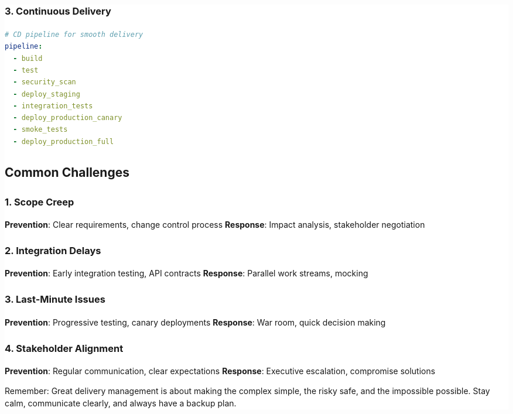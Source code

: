 ### 3. Continuous Delivery
```yaml
# CD pipeline for smooth delivery
pipeline:
  - build
  - test
  - security_scan
  - deploy_staging
  - integration_tests
  - deploy_production_canary
  - smoke_tests
  - deploy_production_full
```

## Common Challenges

### 1. Scope Creep
**Prevention**: Clear requirements, change control process
**Response**: Impact analysis, stakeholder negotiation

### 2. Integration Delays
**Prevention**: Early integration testing, API contracts
**Response**: Parallel work streams, mocking

### 3. Last-Minute Issues
**Prevention**: Progressive testing, canary deployments
**Response**: War room, quick decision making

### 4. Stakeholder Alignment
**Prevention**: Regular communication, clear expectations
**Response**: Executive escalation, compromise solutions

Remember: Great delivery management is about making the complex simple, the risky safe, and the impossible possible. Stay calm, communicate clearly, and always have a backup plan.